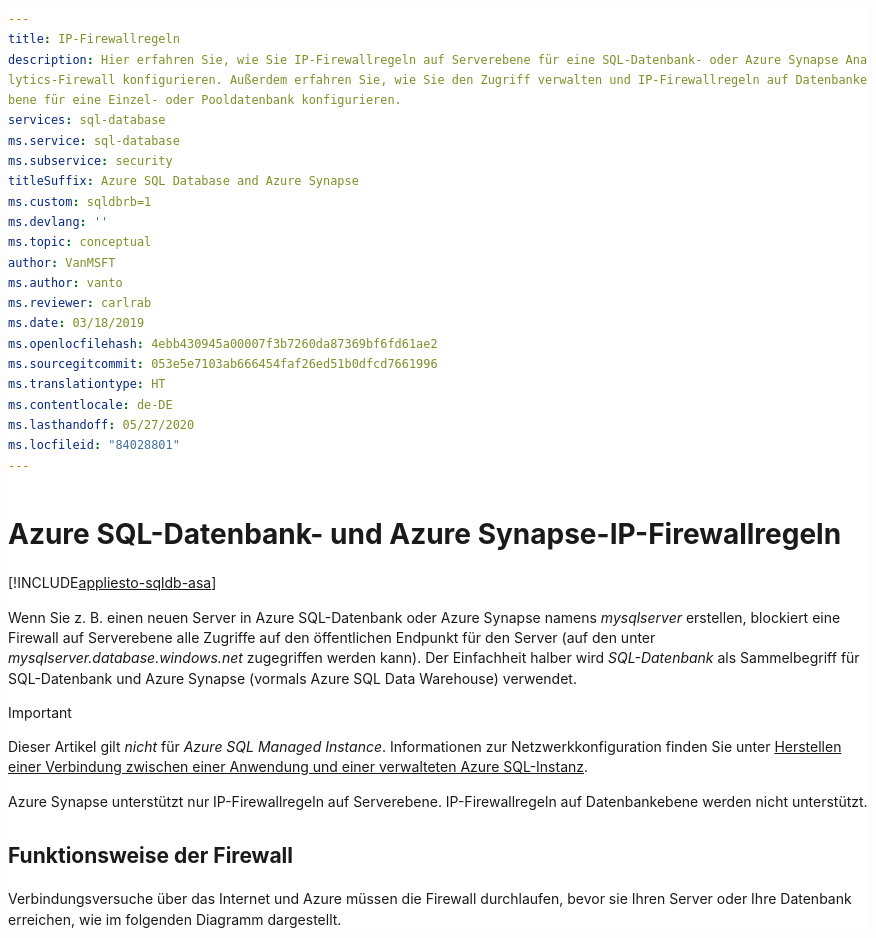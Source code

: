 ```yaml
---
title: IP-Firewallregeln
description: Hier erfahren Sie, wie Sie IP-Firewallregeln auf Serverebene für eine SQL-Datenbank- oder Azure Synapse Analytics-Firewall konfigurieren. Außerdem erfahren Sie, wie Sie den Zugriff verwalten und IP-Firewallregeln auf Datenbankebene für eine Einzel- oder Pooldatenbank konfigurieren.
services: sql-database
ms.service: sql-database
ms.subservice: security
titleSuffix: Azure SQL Database and Azure Synapse
ms.custom: sqldbrb=1
ms.devlang: ''
ms.topic: conceptual
author: VanMSFT
ms.author: vanto
ms.reviewer: carlrab
ms.date: 03/18/2019
ms.openlocfilehash: 4ebb430945a00007f3b7260da87369bf6fd61ae2
ms.sourcegitcommit: 053e5e7103ab666454faf26ed51b0dfcd7661996
ms.translationtype: HT
ms.contentlocale: de-DE
ms.lasthandoff: 05/27/2020
ms.locfileid: "84028801"
---
```

# <a name="azure-sql-database-and-azure-synapse-ip-firewall-rules"></a>Azure SQL-Datenbank- und Azure Synapse-IP-Firewallregeln
[!INCLUDE[appliesto-sqldb-asa](../includes/appliesto-sqldb-asa.md)]

Wenn Sie z. B. einen neuen Server in Azure SQL-Datenbank oder Azure Synapse namens *mysqlserver* erstellen, blockiert eine Firewall auf Serverebene alle Zugriffe auf den öffentlichen Endpunkt für den Server (auf den unter *mysqlserver.database.windows.net* zugegriffen werden kann). Der Einfachheit halber wird *SQL-Datenbank* als Sammelbegriff für SQL-Datenbank und Azure Synapse (vormals Azure SQL Data Warehouse) verwendet.

> [!IMPORTANT]
> Dieser Artikel gilt *nicht* für *Azure SQL Managed Instance*. Informationen zur Netzwerkkonfiguration finden Sie unter [Herstellen einer Verbindung zwischen einer Anwendung und einer verwalteten Azure SQL-Instanz](../managed-instance/connect-application-instance.md).
>
> Azure Synapse unterstützt nur IP-Firewallregeln auf Serverebene. IP-Firewallregeln auf Datenbankebene werden nicht unterstützt.

## <a name="how-the-firewall-works"></a>Funktionsweise der Firewall

Verbindungsversuche über das Internet und Azure müssen die Firewall durchlaufen, bevor sie Ihren Server oder Ihre Datenbank erreichen, wie im folgenden Diagramm dargestellt.


[1]: ./media/firewall-configure/sqldb-firewall-1.png